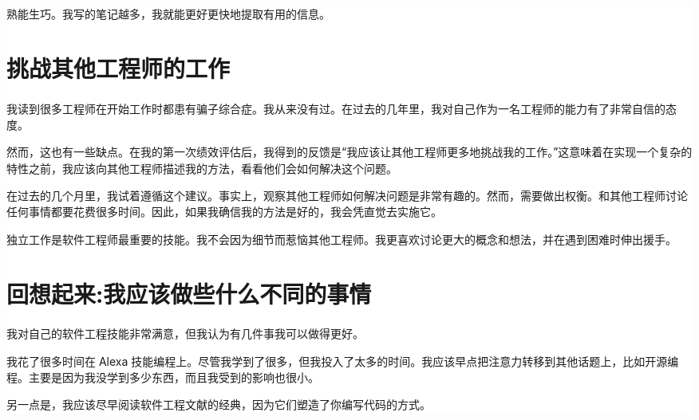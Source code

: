 熟能生巧。我写的笔记越多，我就能更好更快地提取有用的信息。

# 挑战其他工程师的工作

我读到很多工程师在开始工作时都患有骗子综合症。我从来没有过。在过去的几年里，我对自己作为一名工程师的能力有了非常自信的态度。

然而，这也有一些缺点。在我的第一次绩效评估后，我得到的反馈是“我应该让其他工程师更多地挑战我的工作。”这意味着在实现一个复杂的特性之前，我应该向其他工程师描述我的方法，看看他们会如何解决这个问题。

在过去的几个月里，我试着遵循这个建议。事实上，观察其他工程师如何解决问题是非常有趣的。然而，需要做出权衡。和其他工程师讨论任何事情都要花费很多时间。因此，如果我确信我的方法是好的，我会凭直觉去实施它。

独立工作是软件工程师最重要的技能。我不会因为细节而惹恼其他工程师。我更喜欢讨论更大的概念和想法，并在遇到困难时伸出援手。

# 回想起来:我应该做些什么不同的事情

我对自己的软件工程技能非常满意，但我认为有几件事我可以做得更好。

我花了很多时间在 Alexa 技能编程上。尽管我学到了很多，但我投入了太多的时间。我应该早点把注意力转移到其他话题上，比如开源编程。主要是因为我没学到多少东西，而且我受到的影响也很小。

另一点是，我应该尽早阅读软件工程文献的经典，因为它们塑造了你编写代码的方式。